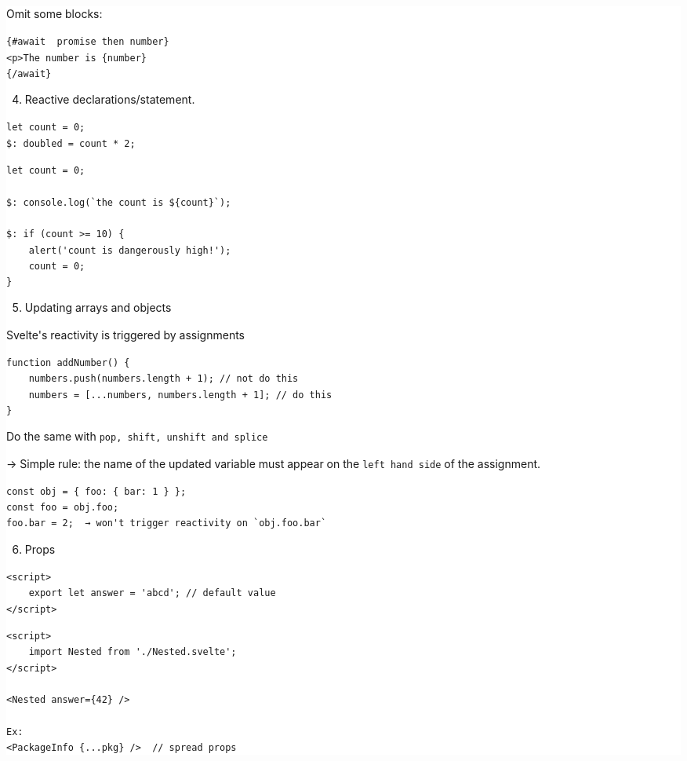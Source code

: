 Omit some blocks:
```svelte
{#await  promise then number}
<p>The number is {number}
{/await}
```

4. Reactive declarations/statement. 
```svelte
let count = 0;
$: doubled = count * 2;
```

```svelte
let count = 0;

$: console.log(`the count is ${count}`);

$: if (count >= 10) {
	alert('count is dangerously high!');
	count = 0;
}
```

5. Updating arrays and objects

Svelte's reactivity is triggered by assignments
```svelte
function addNumber() {
	numbers.push(numbers.length + 1); // not do this
	numbers = [...numbers, numbers.length + 1]; // do this
}
```

Do the same with `pop, shift, unshift and splice`

→ Simple rule:  the name of the updated variable must appear on the `left hand side` of the assignment.
```svelte
const obj = { foo: { bar: 1 } };
const foo = obj.foo;
foo.bar = 2;  → won't trigger reactivity on `obj.foo.bar`
```

6. Props 
```svelte
<script>
	export let answer = 'abcd'; // default value
</script>
```

```svelte
<script>
	import Nested from './Nested.svelte';
</script>

<Nested answer={42} />

Ex:
<PackageInfo {...pkg} />  // spread props
```
